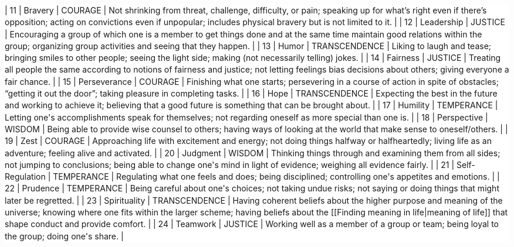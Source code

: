| 11  | Bravery                 | COURAGE            | Not shrinking from threat, challenge, difficulty, or pain; speaking up for what’s right even if there’s opposition; acting on convictions even if unpopular; includes physical bravery but is not limited to it. |
| 12  | Leadership              | JUSTICE            | Encouraging a group of which one is a member to get things done and at the same time maintain good relations within the group; organizing group activities and seeing that they happen. |
| 13  | Humor                   | TRANSCENDENCE      | Liking to laugh and tease; bringing smiles to other people; seeing the light side; making (not necessarily telling) jokes.                                     |
| 14  | Fairness                | JUSTICE            | Treating all people the same according to notions of fairness and justice; not letting feelings bias decisions about others; giving everyone a fair chance.          |
| 15  | Perseverance            | COURAGE            | Finishing what one starts; persevering in a course of action in spite of obstacles; “getting it out the door”; taking pleasure in completing tasks.                |
| 16  | Hope                    | TRANSCENDENCE      | Expecting the best in the future and working to achieve it; believing that a good future is something that can be brought about.                                |
| 17  | Humility                | TEMPERANCE         | Letting one's accomplishments speak for themselves; not regarding oneself as more special than one is.                                                        |
| 18  | Perspective             | WISDOM             | Being able to provide wise counsel to others; having ways of looking at the world that make sense to oneself/others.                                            |
| 19  | Zest                    | COURAGE            | Approaching life with excitement and energy; not doing things halfway or halfheartedly; living life as an adventure; feeling alive and activated.            |
| 20  | Judgment                | WISDOM             | Thinking things through and examining them from all sides; not jumping to conclusions; being able to change one's mind in light of evidence; weighing all evidence fairly. |
| 21  | Self-Regulation         | TEMPERANCE         | Regulating what one feels and does; being disciplined; controlling one's appetites and emotions.                                                               |
| 22  | Prudence                | TEMPERANCE         | Being careful about one's choices; not taking undue risks; not saying or doing things that might later be regretted.                                             |
| 23  | Spirituality            | TRANSCENDENCE      | Having coherent beliefs about the higher purpose and meaning of the universe; knowing where one fits within the larger scheme; having beliefs about the [[Finding meaning in life|meaning of life]] that shape conduct and provide comfort. |
| 24  | Teamwork                | JUSTICE            | Working well as a member of a group or team; being loyal to the group; doing one's share.                                                                       |

